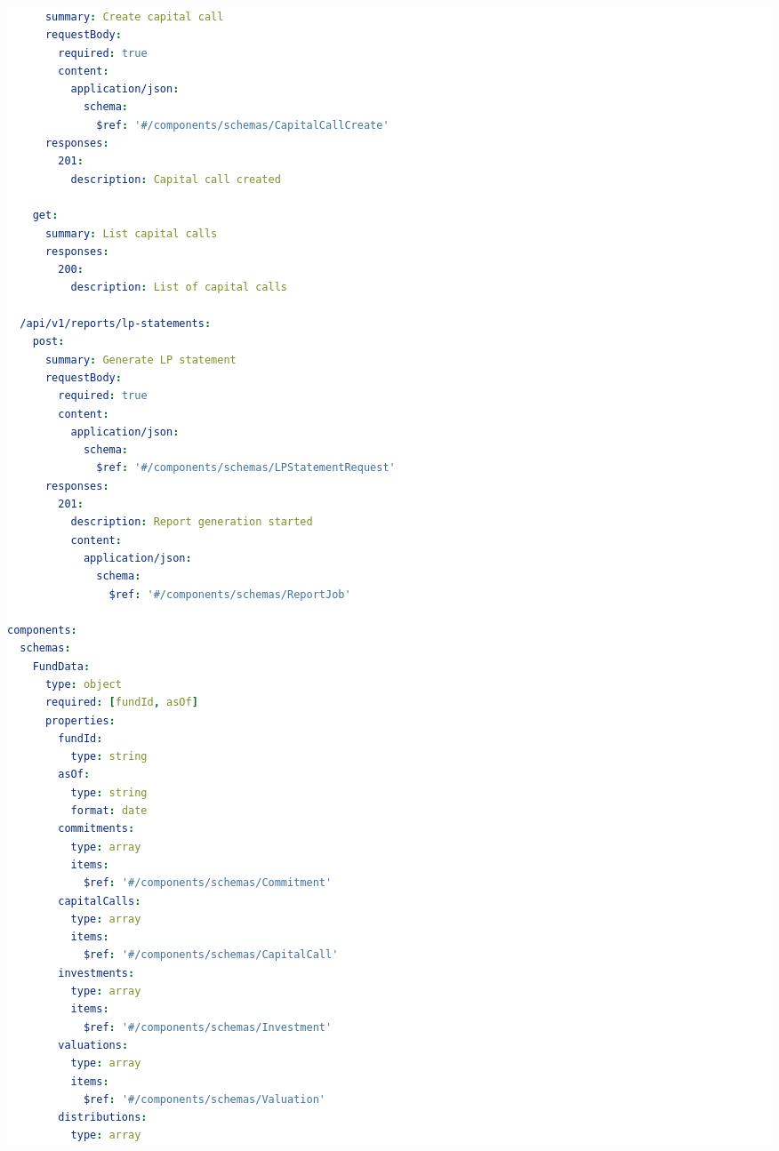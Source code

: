 ```yaml
      summary: Create capital call
      requestBody:
        required: true
        content:
          application/json:
            schema:
              $ref: '#/components/schemas/CapitalCallCreate'
      responses:
        201:
          description: Capital call created

    get:
      summary: List capital calls
      responses:
        200:
          description: List of capital calls

  /api/v1/reports/lp-statements:
    post:
      summary: Generate LP statement
      requestBody:
        required: true
        content:
          application/json:
            schema:
              $ref: '#/components/schemas/LPStatementRequest'
      responses:
        201:
          description: Report generation started
          content:
            application/json:
              schema:
                $ref: '#/components/schemas/ReportJob'

components:
  schemas:
    FundData:
      type: object
      required: [fundId, asOf]
      properties:
        fundId:
          type: string
        asOf:
          type: string
          format: date
        commitments:
          type: array
          items:
            $ref: '#/components/schemas/Commitment'
        capitalCalls:
          type: array
          items:
            $ref: '#/components/schemas/CapitalCall'
        investments:
          type: array
          items:
            $ref: '#/components/schemas/Investment'
        valuations:
          type: array
          items:
            $ref: '#/components/schemas/Valuation'
        distributions:
          type: array
```